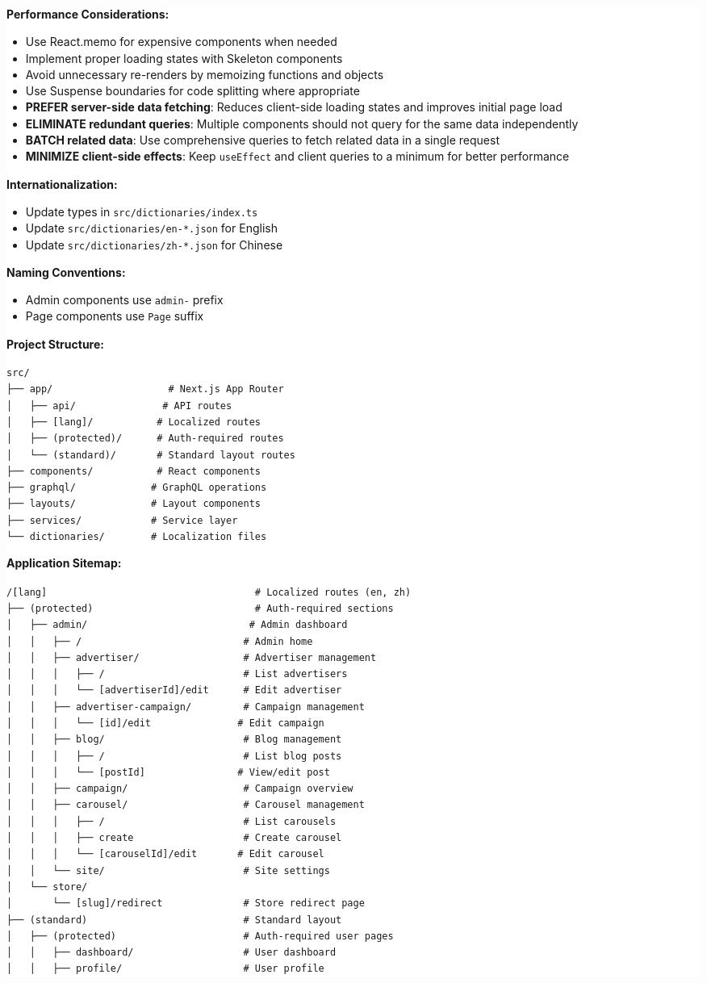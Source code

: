 **Performance Considerations:**

- Use React.memo for expensive components when needed
- Implement proper loading states with Skeleton components
- Avoid unnecessary re-renders by memoizing functions and objects
- Use Suspense boundaries for code splitting where appropriate
- **PREFER server-side data fetching**: Reduces client-side loading states and improves initial page load
- **ELIMINATE redundant queries**: Multiple components should not query for the same data independently
- **BATCH related data**: Use comprehensive queries to fetch related data in a single request
- **MINIMIZE client-side effects**: Keep `useEffect` and client queries to a minimum for better performance

**Internationalization:**

- Update types in `src/dictionaries/index.ts`
- Update `src/dictionaries/en-*.json` for English
- Update `src/dictionaries/zh-*.json` for Chinese

**Naming Conventions:**

- Admin components use `admin-` prefix
- Page components use `Page` suffix

**Project Structure:**

```
src/
├── app/                    # Next.js App Router
│   ├── api/               # API routes
│   ├── [lang]/           # Localized routes
│   ├── (protected)/      # Auth-required routes
│   └── (standard)/       # Standard layout routes
├── components/           # React components
├── graphql/             # GraphQL operations
├── layouts/             # Layout components
├── services/            # Service layer
└── dictionaries/        # Localization files
```

**Application Sitemap:**

```
/[lang]                                    # Localized routes (en, zh)
├── (protected)                            # Auth-required sections
│   ├── admin/                            # Admin dashboard
│   │   ├── /                            # Admin home
│   │   ├── advertiser/                  # Advertiser management
│   │   │   ├── /                        # List advertisers
│   │   │   └── [advertiserId]/edit      # Edit advertiser
│   │   ├── advertiser-campaign/         # Campaign management
│   │   │   └── [id]/edit               # Edit campaign
│   │   ├── blog/                        # Blog management
│   │   │   ├── /                        # List blog posts
│   │   │   └── [postId]                # View/edit post
│   │   ├── campaign/                    # Campaign overview
│   │   ├── carousel/                    # Carousel management
│   │   │   ├── /                        # List carousels
│   │   │   ├── create                   # Create carousel
│   │   │   └── [carouselId]/edit       # Edit carousel
│   │   └── site/                        # Site settings
│   └── store/
│       └── [slug]/redirect              # Store redirect page
├── (standard)                           # Standard layout
│   ├── (protected)                      # Auth-required user pages
│   │   ├── dashboard/                   # User dashboard
│   │   ├── profile/                     # User profile
```